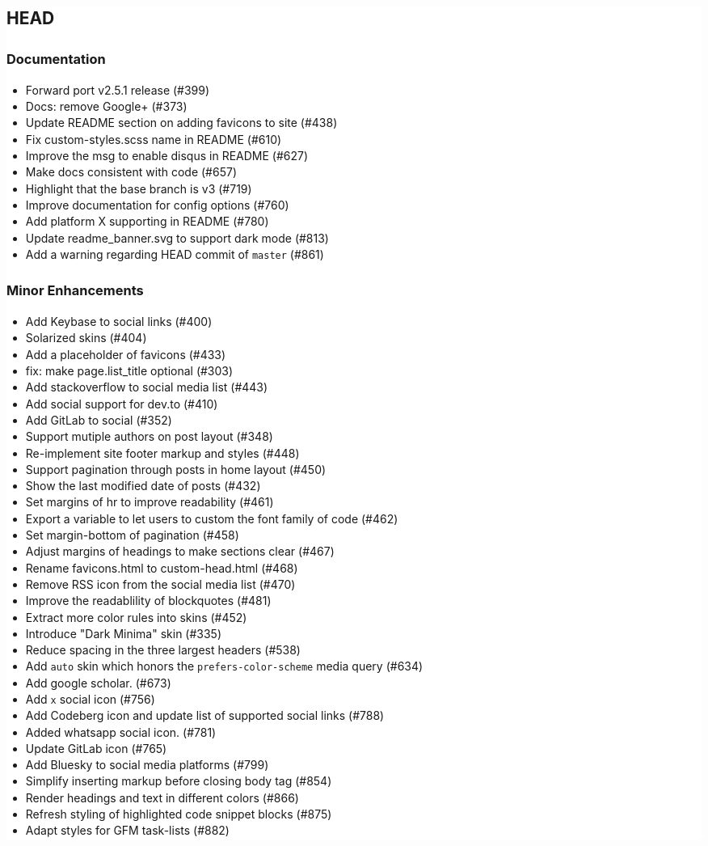 ## HEAD

### Documentation

  * Forward port v2.5.1 release (#399)
  * Docs: remove Google+ (#373)
  * Update README section on adding favicons to site (#438)
  * Fix custom-styles.scss name in README (#610)
  * Improve the msg to enable disqus in README (#627)
  * Make docs consistent with code (#657)
  * Highlight that the base branch is v3 (#719)
  * Improve documentation for config options (#760)
  * Add platform X supporting in README (#780)
  * Update readme_banner.svg to support dark mode (#813)
  * Add a warning regarding HEAD commit of `master` (#861)

### Minor Enhancements

  * Add Keybase to social links (#400)
  * Solarized skins (#404)
  * Add a placeholder of favicons (#433)
  * fix: make page.list_title optional (#303)
  * Add stackoverflow to social media list (#443)
  * Add social support for dev.to (#410)
  * Add GitLab to social (#352)
  * Support mutiple authors on post layout (#348)
  * Re-implement site footer markup and styles (#448)
  * Support pagination through posts in home layout (#450)
  * Show the last modified date of posts (#432)
  * Set margins of hr to improve readability (#461)
  * Export a variable to let users to custom the font family of code (#462)
  * Set margin-bottom of pagination (#458)
  * Adjust margins of headings to make sections clear (#467)
  * Rename favicons.html to custom-head.html (#468)
  * Remove RSS icon from the social media list (#470)
  * Improve the readablility of blockquotes (#481)
  * Extract more color rules into skins (#452)
  * Introduce &#34;Dark Minima&#34; skin (#335)
  * Reduce spacing in the three largest headers (#538)
  * Add `auto` skin which honors the `prefers-color-scheme` media query (#634)
  * Add google scholar. (#673)
  * Add `x` social icon (#756)
  * Add Codeberg icon and update list of supported social links (#788)
  * Added whatsapp social icon. (#781)
  * Update GitLab icon (#765)
  * Add Bluesky to social media platforms (#799)
  * Simplify inserting markup before closing body tag (#854)
  * Render headings and text in different colors (#866)
  * Refresh styling of highlighted code snippet blocks (#875)
  * Adapt styles for GFM task-lists (#882)
